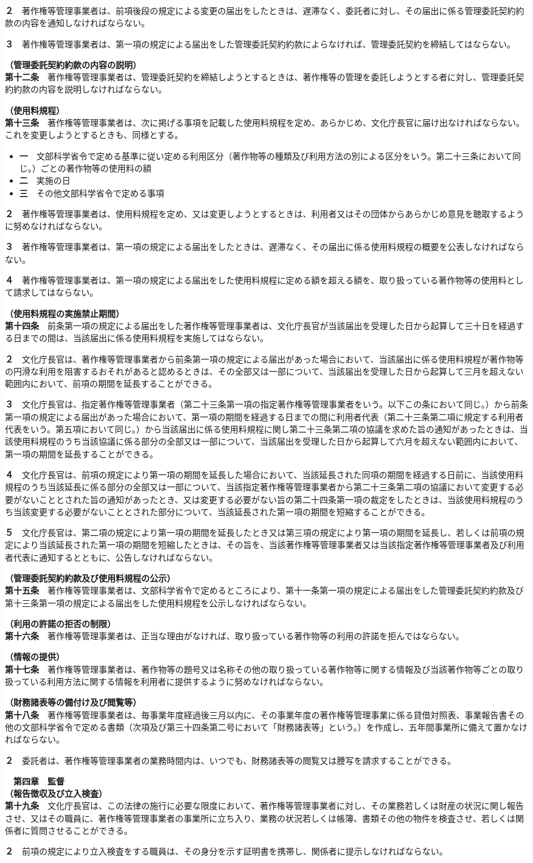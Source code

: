 **２**　著作権等管理事業者は、前項後段の規定による変更の届出をしたときは、遅滞なく、委託者に対し、その届出に係る管理委託契約約款の内容を通知しなければならない。  
  
**３**　著作権等管理事業者は、第一項の規定による届出をした管理委託契約約款によらなければ、管理委託契約を締結してはならない。  
  
**（管理委託契約約款の内容の説明）**  
**第十二条**　著作権等管理事業者は、管理委託契約を締結しようとするときは、著作権等の管理を委託しようとする者に対し、管理委託契約約款の内容を説明しなければならない。  
  
**（使用料規程）**  
**第十三条**　著作権等管理事業者は、次に掲げる事項を記載した使用料規程を定め、あらかじめ、文化庁長官に届け出なければならない。これを変更しようとするときも、同様とする。  
* **一**　文部科学省令で定める基準に従い定める利用区分（著作物等の種類及び利用方法の別による区分をいう。第二十三条において同じ。）ごとの著作物等の使用料の額  
* **二**　実施の日  
* **三**　その他文部科学省令で定める事項  
  
**２**　著作権等管理事業者は、使用料規程を定め、又は変更しようとするときは、利用者又はその団体からあらかじめ意見を聴取するように努めなければならない。  
  
**３**　著作権等管理事業者は、第一項の規定による届出をしたときは、遅滞なく、その届出に係る使用料規程の概要を公表しなければならない。  
  
**４**　著作権等管理事業者は、第一項の規定による届出をした使用料規程に定める額を超える額を、取り扱っている著作物等の使用料として請求してはならない。  
  
**（使用料規程の実施禁止期間）**  
**第十四条**　前条第一項の規定による届出をした著作権等管理事業者は、文化庁長官が当該届出を受理した日から起算して三十日を経過する日までの間は、当該届出に係る使用料規程を実施してはならない。  
  
**２**　文化庁長官は、著作権等管理事業者から前条第一項の規定による届出があった場合において、当該届出に係る使用料規程が著作物等の円滑な利用を阻害するおそれがあると認めるときは、その全部又は一部について、当該届出を受理した日から起算して三月を超えない範囲内において、前項の期間を延長することができる。  
  
**３**　文化庁長官は、指定著作権等管理事業者（第二十三条第一項の指定著作権等管理事業者をいう。以下この条において同じ。）から前条第一項の規定による届出があった場合において、第一項の期間を経過する日までの間に利用者代表（第二十三条第二項に規定する利用者代表をいう。第五項において同じ。）から当該届出に係る使用料規程に関し第二十三条第二項の協議を求めた旨の通知があったときは、当該使用料規程のうち当該協議に係る部分の全部又は一部について、当該届出を受理した日から起算して六月を超えない範囲内において、第一項の期間を延長することができる。  
  
**４**　文化庁長官は、前項の規定により第一項の期間を延長した場合において、当該延長された同項の期間を経過する日前に、当該使用料規程のうち当該延長に係る部分の全部又は一部について、当該指定著作権等管理事業者から第二十三条第二項の協議において変更する必要がないこととされた旨の通知があったとき、又は変更する必要がない旨の第二十四条第一項の裁定をしたときは、当該使用料規程のうち当該変更する必要がないこととされた部分について、当該延長された第一項の期間を短縮することができる。  
  
**５**　文化庁長官は、第二項の規定により第一項の期間を延長したとき又は第三項の規定により第一項の期間を延長し、若しくは前項の規定により当該延長された第一項の期間を短縮したときは、その旨を、当該著作権等管理事業者又は当該指定著作権等管理事業者及び利用者代表に通知するとともに、公告しなければならない。  
  
**（管理委託契約約款及び使用料規程の公示）**  
**第十五条**　著作権等管理事業者は、文部科学省令で定めるところにより、第十一条第一項の規定による届出をした管理委託契約約款及び第十三条第一項の規定による届出をした使用料規程を公示しなければならない。  
  
**（利用の許諾の拒否の制限）**  
**第十六条**　著作権等管理事業者は、正当な理由がなければ、取り扱っている著作物等の利用の許諾を拒んではならない。  
  
**（情報の提供）**  
**第十七条**　著作権等管理事業者は、著作物等の題号又は名称その他の取り扱っている著作物等に関する情報及び当該著作物等ごとの取り扱っている利用方法に関する情報を利用者に提供するように努めなければならない。  
  
**（財務諸表等の備付け及び閲覧等）**  
**第十八条**　著作権等管理事業者は、毎事業年度経過後三月以内に、その事業年度の著作権等管理事業に係る貸借対照表、事業報告書その他の文部科学省令で定める書類（次項及び第三十四条第二号において「財務諸表等」という。）を作成し、五年間事業所に備えて置かなければならない。  
  
**２**　委託者は、著作権等管理事業者の業務時間内は、いつでも、財務諸表等の閲覧又は謄写を請求することができる。  
  
&emsp;**第四章　監督**  
**（報告徴収及び立入検査）**  
**第十九条**　文化庁長官は、この法律の施行に必要な限度において、著作権等管理事業者に対し、その業務若しくは財産の状況に関し報告させ、又はその職員に、著作権等管理事業者の事業所に立ち入り、業務の状況若しくは帳簿、書類その他の物件を検査させ、若しくは関係者に質問させることができる。  
  
**２**　前項の規定により立入検査をする職員は、その身分を示す証明書を携帯し、関係者に提示しなければならない。  
  